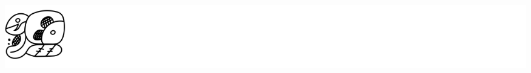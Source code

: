   <img src='https://github.com/lancejpollard/mayan-hieroglyphs/blob/build/svg/0-a-AK{}OT-ta.svg?raw=true' width='100'/>